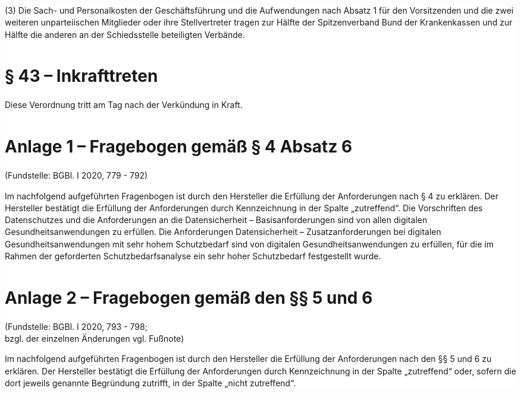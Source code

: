 (3) Die Sach- und Personalkosten der Geschäftsführung und die Aufwendungen nach Absatz 1 für den Vorsitzenden und die zwei weiteren unparteiischen Mitglieder oder ihre Stellvertreter tragen zur Hälfte der Spitzenverband Bund der Krankenkassen und zur Hälfte die anderen an der Schiedsstelle beteiligten Verbände.

# § 43 – Inkrafttreten

Diese Verordnung tritt am Tag nach der Verkündung in Kraft.

# Anlage 1 – Fragebogen gemäß § 4 Absatz 6

(Fundstelle: BGBl. I 2020, 779 - 792)

Im nachfolgend aufgeführten Fragenbogen ist durch den Hersteller die Erfüllung der Anforderungen nach § 4 zu erklären. Der Hersteller bestätigt die Erfüllung der Anforderungen durch Kennzeichnung in der Spalte „zutreffend“. Die Vorschriften des Datenschutzes und die Anforderungen an die Datensicherheit – Basisanforderungen sind von allen digitalen Gesundheitsanwendungen zu erfüllen. Die Anforderungen Datensicherheit – Zusatzanforderungen bei digitalen Gesundheitsanwendungen mit sehr hohem Schutzbedarf sind von digitalen Gesundheitsanwendungen zu erfüllen, für die im Rahmen der geforderten Schutzbedarfsanalyse ein sehr hoher Schutzbedarf festgestellt wurde.

# Anlage 2 – Fragebogen gemäß den §§ 5 und 6

(Fundstelle: BGBl. I 2020, 793 - 798;  
bzgl. der einzelnen Änderungen vgl. Fußnote)

Im nachfolgend aufgeführten Fragenbogen ist durch den Hersteller die Erfüllung der Anforderungen nach den §§ 5 und 6 zu erklären. Der Hersteller bestätigt die Erfüllung der Anforderungen durch Kennzeichnung in der Spalte „zutreffend“ oder, sofern die dort jeweils genannte Begründung zutrifft, in der Spalte „nicht zutreffend“.
